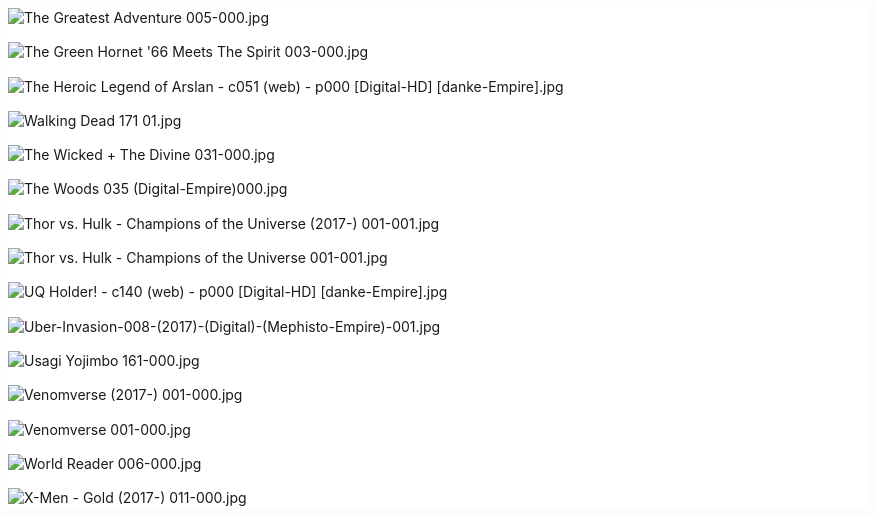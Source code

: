 ![The Greatest Adventure 005-000.jpg](https://wx1.sinaimg.cn/large/6a9fdecagy1focq0kte7xj21j72cw7wh.jpg)

![The Green Hornet '66 Meets The Spirit 003-000.jpg](https://wx1.sinaimg.cn/large/6a9fdecagy1focpdd2uk5j21j72cwkjl.jpg)

![The Heroic Legend of Arslan - c051 (web) - p000 [Digital-HD] [danke-Empire].jpg](https://wx1.sinaimg.cn/large/6a9fdecagy1focq5gz4mij21j82cwng3.jpg)

![Walking Dead 171 01.jpg](https://wx1.sinaimg.cn/large/6a9fdecagy1flqmzot1v1j21j82cwhdu.jpg)

![The Wicked + The Divine 031-000.jpg](https://wx1.sinaimg.cn/large/6a9fdecagy1flqn5fv86rj21j82cwu0x.jpg)

![The Woods 035 (Digital-Empire)000.jpg](https://wx1.sinaimg.cn/large/6a9fdecagy1focwxv9ygvj21j82cwx6r.jpg)

![Thor vs. Hulk - Champions of the Universe (2017-) 001-001.jpg](https://wx1.sinaimg.cn/large/6a9fdecagy1focphmu177j21j82cwu0x.jpg)

![Thor vs. Hulk - Champions of the Universe 001-001.jpg](https://wx1.sinaimg.cn/large/6a9fdecagy1fm21baprc7j21j82cwu0x.jpg)

![UQ Holder! - c140 (web) - p000 [Digital-HD] [danke-Empire].jpg](https://wx1.sinaimg.cn/large/6a9fdecagy1foctvfspogj21j82cw4jw.jpg)

![Uber-Invasion-008-(2017)-(Digital)-(Mephisto-Empire)-001.jpg](https://wx1.sinaimg.cn/large/6a9fdecagy1focqbbyd3rj21j82cwe81.jpg)

![Usagi Yojimbo 161-000.jpg](https://wx1.sinaimg.cn/large/6a9fdecagy1focu3l4pmxj21j82cwkjo.jpg)

![Venomverse (2017-) 001-000.jpg](https://wx1.sinaimg.cn/large/6a9fdecagy1focr3eg2z7j21j82cwx6p.jpg)

![Venomverse 001-000.jpg](https://wx1.sinaimg.cn/large/6a9fdecagy1fm21xrz56bj21j82cwx6p.jpg)

![World Reader 006-000.jpg](https://wx1.sinaimg.cn/large/6a9fdecagy1foco2kgcwlj21j72cwkc5.jpg)

![X-Men - Gold (2017-) 011-000.jpg](https://wx1.sinaimg.cn/large/6a9fdecagy1fm224iwui3j21j82cwkjn.jpg)